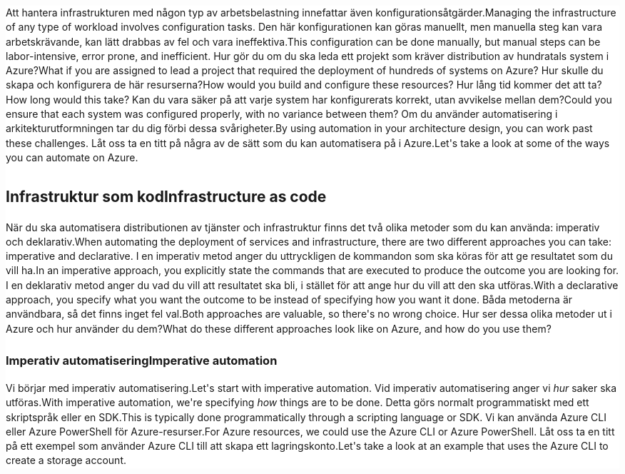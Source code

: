 <span data-ttu-id="9ef23-101">Att hantera infrastrukturen med någon typ av arbetsbelastning innefattar även konfigurationsåtgärder.</span><span class="sxs-lookup"><span data-stu-id="9ef23-101">Managing the infrastructure of any type of workload involves configuration tasks.</span></span> <span data-ttu-id="9ef23-102">Den här konfigurationen kan göras manuellt, men manuella steg kan vara arbetskrävande, kan lätt drabbas av fel och vara ineffektiva.</span><span class="sxs-lookup"><span data-stu-id="9ef23-102">This configuration can be done manually, but manual steps can be labor-intensive, error prone, and inefficient.</span></span> <span data-ttu-id="9ef23-103">Hur gör du om du ska leda ett projekt som kräver distribution av hundratals system i Azure?</span><span class="sxs-lookup"><span data-stu-id="9ef23-103">What if you are assigned to lead a project that required the deployment of hundreds of systems on Azure?</span></span> <span data-ttu-id="9ef23-104">Hur skulle du skapa och konfigurera de här resurserna?</span><span class="sxs-lookup"><span data-stu-id="9ef23-104">How would you build and configure these resources?</span></span> <span data-ttu-id="9ef23-105">Hur lång tid kommer det att ta?</span><span class="sxs-lookup"><span data-stu-id="9ef23-105">How long would this take?</span></span> <span data-ttu-id="9ef23-106">Kan du vara säker på att varje system har konfigurerats korrekt, utan avvikelse mellan dem?</span><span class="sxs-lookup"><span data-stu-id="9ef23-106">Could you ensure that each system was configured properly, with no variance between them?</span></span> <span data-ttu-id="9ef23-107">Om du använder automatisering i arkitekturutformningen tar du dig förbi dessa svårigheter.</span><span class="sxs-lookup"><span data-stu-id="9ef23-107">By using automation in your architecture design, you can work past these challenges.</span></span> <span data-ttu-id="9ef23-108">Låt oss ta en titt på några av de sätt som du kan automatisera på i Azure.</span><span class="sxs-lookup"><span data-stu-id="9ef23-108">Let's take a look at some of the ways you can automate on Azure.</span></span>

## <a name="infrastructure-as-code"></a><span data-ttu-id="9ef23-109">Infrastruktur som kod</span><span class="sxs-lookup"><span data-stu-id="9ef23-109">Infrastructure as code</span></span>

<span data-ttu-id="9ef23-110">När du ska automatisera distributionen av tjänster och infrastruktur finns det två olika metoder som du kan använda: imperativ och deklarativ.</span><span class="sxs-lookup"><span data-stu-id="9ef23-110">When automating the deployment of services and infrastructure, there are two different approaches you can take: imperative and declarative.</span></span> <span data-ttu-id="9ef23-111">I en imperativ metod anger du uttryckligen de kommandon som ska köras för att ge resultatet som du vill ha.</span><span class="sxs-lookup"><span data-stu-id="9ef23-111">In an imperative approach, you explicitly state the commands that are executed to produce the outcome you are looking for.</span></span> <span data-ttu-id="9ef23-112">I en deklarativ metod anger du vad du vill att resultatet ska bli, i stället för att ange hur du vill att den ska utföras.</span><span class="sxs-lookup"><span data-stu-id="9ef23-112">With a declarative approach, you specify what you want the outcome to be instead of specifying how you want it done.</span></span> <span data-ttu-id="9ef23-113">Båda metoderna är användbara, så det finns inget fel val.</span><span class="sxs-lookup"><span data-stu-id="9ef23-113">Both approaches are valuable, so there's no wrong choice.</span></span> <span data-ttu-id="9ef23-114">Hur ser dessa olika metoder ut i Azure och hur använder du dem?</span><span class="sxs-lookup"><span data-stu-id="9ef23-114">What do these different approaches look like on Azure, and how do you use them?</span></span>

### <a name="imperative-automation"></a><span data-ttu-id="9ef23-115">Imperativ automatisering</span><span class="sxs-lookup"><span data-stu-id="9ef23-115">Imperative automation</span></span>

<span data-ttu-id="9ef23-116">Vi börjar med imperativ automatisering.</span><span class="sxs-lookup"><span data-stu-id="9ef23-116">Let's start with imperative automation.</span></span> <span data-ttu-id="9ef23-117">Vid imperativ automatisering anger vi _hur_ saker ska utföras.</span><span class="sxs-lookup"><span data-stu-id="9ef23-117">With imperative automation, we're specifying _how_ things are to be done.</span></span> <span data-ttu-id="9ef23-118">Detta görs normalt programmatiskt med ett skriptspråk eller en SDK.</span><span class="sxs-lookup"><span data-stu-id="9ef23-118">This is typically done programmatically through a scripting language or SDK.</span></span> <span data-ttu-id="9ef23-119">Vi kan använda Azure CLI eller Azure PowerShell för Azure-resurser.</span><span class="sxs-lookup"><span data-stu-id="9ef23-119">For Azure resources, we could use the Azure CLI or Azure PowerShell.</span></span> <span data-ttu-id="9ef23-120">Låt oss ta en titt på ett exempel som använder Azure CLI till att skapa ett lagringskonto.</span><span class="sxs-lookup"><span data-stu-id="9ef23-120">Let's take a look at an example that uses the Azure CLI to create a storage account.</span></span>
